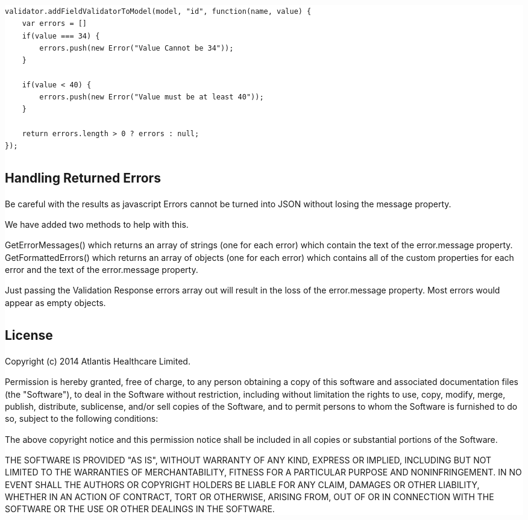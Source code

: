 ```
validator.addFieldValidatorToModel(model, "id", function(name, value) {
    var errors = []
    if(value === 34) {
        errors.push(new Error("Value Cannot be 34"));
    }

    if(value < 40) {
        errors.push(new Error("Value must be at least 40"));
    }

    return errors.length > 0 ? errors : null;
});
```

## Handling Returned Errors
Be careful with the results as javascript Errors cannot be turned into JSON without losing the message property.

We have added two methods to help with this.

GetErrorMessages() which returns an array of strings (one for each error) which contain the text of the error.message property.
GetFormattedErrors() which returns an array of objects (one for each error) which contains all of the custom properties for each error and the text of the error.message property.

Just passing the Validation Response errors array out will result in the loss of the error.message property.  Most errors would appear as empty objects.

## License
Copyright (c) 2014 Atlantis Healthcare Limited.

Permission is hereby granted, free of charge, to any person obtaining a copy
of this software and associated documentation files (the "Software"), to deal
in the Software without restriction, including without limitation the rights
to use, copy, modify, merge, publish, distribute, sublicense, and/or sell
copies of the Software, and to permit persons to whom the Software is
furnished to do so, subject to the following conditions:

The above copyright notice and this permission notice shall be included in
all copies or substantial portions of the Software.

THE SOFTWARE IS PROVIDED "AS IS", WITHOUT WARRANTY OF ANY KIND, EXPRESS OR
IMPLIED, INCLUDING BUT NOT LIMITED TO THE WARRANTIES OF MERCHANTABILITY,
FITNESS FOR A PARTICULAR PURPOSE AND NONINFRINGEMENT. IN NO EVENT SHALL THE
AUTHORS OR COPYRIGHT HOLDERS BE LIABLE FOR ANY CLAIM, DAMAGES OR OTHER
LIABILITY, WHETHER IN AN ACTION OF CONTRACT, TORT OR OTHERWISE, ARISING FROM,
OUT OF OR IN CONNECTION WITH THE SOFTWARE OR THE USE OR OTHER DEALINGS IN
THE SOFTWARE.
